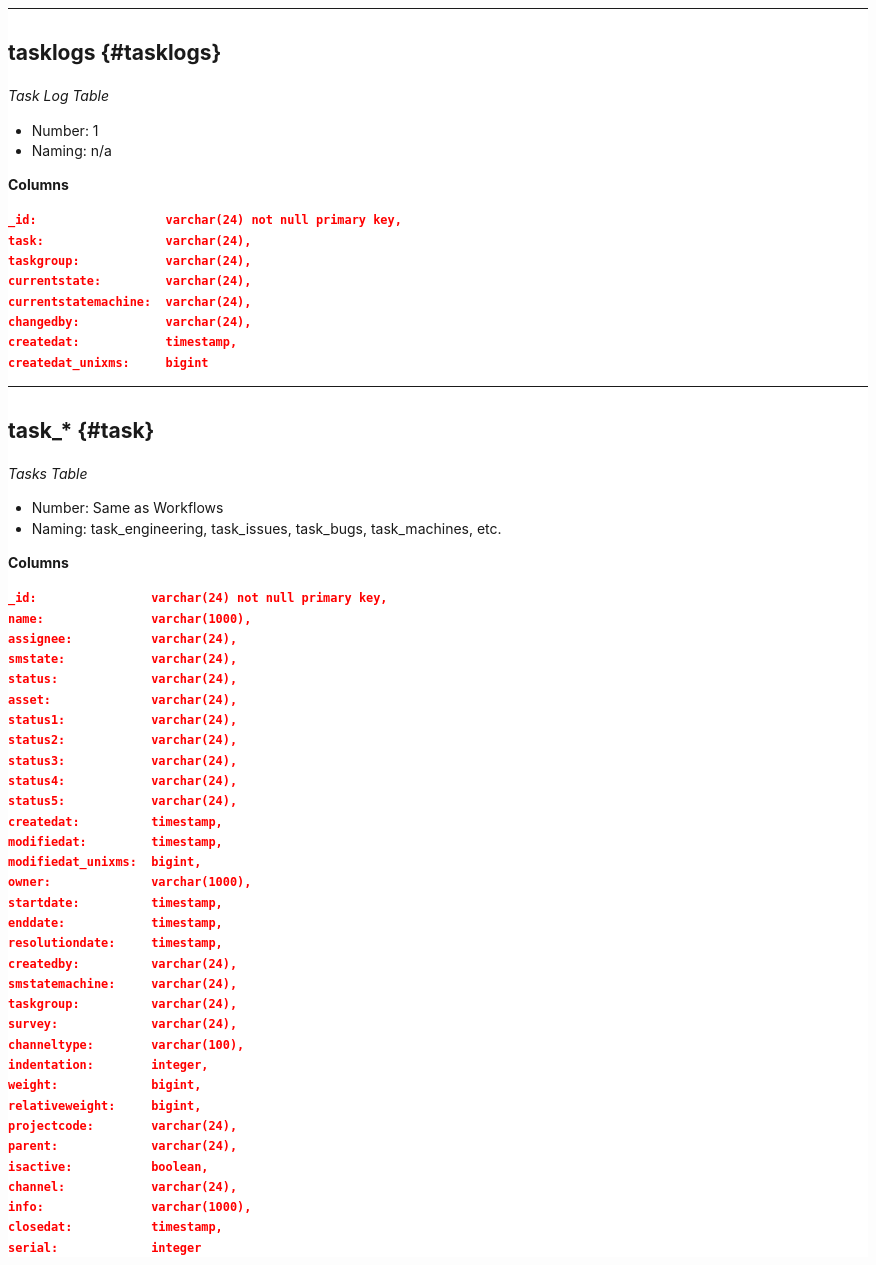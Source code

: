
------

## tasklogs {#tasklogs}
_Task Log Table_

* Number: 1
* Naming: n/a

**Columns**
```json
_id:                  varchar(24) not null primary key,
task:                 varchar(24),
taskgroup:            varchar(24),
currentstate:         varchar(24),
currentstatemachine:  varchar(24),
changedby:            varchar(24),
createdat:            timestamp,
createdat_unixms:     bigint
```


------

## task_* {#task}
_Tasks Table_

* Number: Same as Workflows
* Naming: task_engineering, task_issues, task_bugs, task_machines, etc.

**Columns**
```json
_id:                varchar(24) not null primary key,
name:               varchar(1000),
assignee:           varchar(24),
smstate:            varchar(24),
status:             varchar(24),
asset:              varchar(24),
status1:            varchar(24),
status2:            varchar(24),
status3:            varchar(24),
status4:            varchar(24),
status5:            varchar(24),
createdat:          timestamp,
modifiedat:         timestamp,
modifiedat_unixms:  bigint,
owner:              varchar(1000),
startdate:          timestamp,
enddate:            timestamp,
resolutiondate:     timestamp,
createdby:          varchar(24),
smstatemachine:     varchar(24),
taskgroup:          varchar(24),
survey:             varchar(24),
channeltype:        varchar(100),
indentation:        integer,
weight:             bigint,
relativeweight:     bigint,
projectcode:        varchar(24),
parent:             varchar(24),
isactive:           boolean,
channel:            varchar(24),
info:               varchar(1000),
closedat:           timestamp,
serial:             integer
```